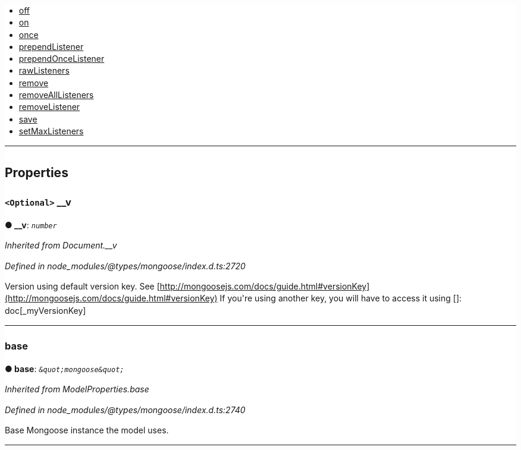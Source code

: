* [off](_node_modules__nesto_software_moment_holiday_database_mongoose_src_schemas_interfaces_easter_dependent_date_interface_.ieasterdependentdatedocument.md#off)
* [on](_node_modules__nesto_software_moment_holiday_database_mongoose_src_schemas_interfaces_easter_dependent_date_interface_.ieasterdependentdatedocument.md#on)
* [once](_node_modules__nesto_software_moment_holiday_database_mongoose_src_schemas_interfaces_easter_dependent_date_interface_.ieasterdependentdatedocument.md#once)
* [prependListener](_node_modules__nesto_software_moment_holiday_database_mongoose_src_schemas_interfaces_easter_dependent_date_interface_.ieasterdependentdatedocument.md#prependlistener)
* [prependOnceListener](_node_modules__nesto_software_moment_holiday_database_mongoose_src_schemas_interfaces_easter_dependent_date_interface_.ieasterdependentdatedocument.md#prependoncelistener)
* [rawListeners](_node_modules__nesto_software_moment_holiday_database_mongoose_src_schemas_interfaces_easter_dependent_date_interface_.ieasterdependentdatedocument.md#rawlisteners)
* [remove](_node_modules__nesto_software_moment_holiday_database_mongoose_src_schemas_interfaces_easter_dependent_date_interface_.ieasterdependentdatedocument.md#remove)
* [removeAllListeners](_node_modules__nesto_software_moment_holiday_database_mongoose_src_schemas_interfaces_easter_dependent_date_interface_.ieasterdependentdatedocument.md#removealllisteners)
* [removeListener](_node_modules__nesto_software_moment_holiday_database_mongoose_src_schemas_interfaces_easter_dependent_date_interface_.ieasterdependentdatedocument.md#removelistener)
* [save](_node_modules__nesto_software_moment_holiday_database_mongoose_src_schemas_interfaces_easter_dependent_date_interface_.ieasterdependentdatedocument.md#save)
* [setMaxListeners](_node_modules__nesto_software_moment_holiday_database_mongoose_src_schemas_interfaces_easter_dependent_date_interface_.ieasterdependentdatedocument.md#setmaxlisteners)

---

## Properties

<a id="__v"></a>

### `<Optional>` __v

**● __v**: *`number`*

*Inherited from Document.__v*

*Defined in node_modules/@types/mongoose/index.d.ts:2720*

Version using default version key. See [http://mongoosejs.com/docs/guide.html#versionKey](http://mongoosejs.com/docs/guide.html#versionKey) If you're using another key, you will have to access it using \[\]: doc\[_myVersionKey\]

___
<a id="base"></a>

###  base

**● base**: *`&quot;mongoose&quot;`*

*Inherited from ModelProperties.base*

*Defined in node_modules/@types/mongoose/index.d.ts:2740*

Base Mongoose instance the model uses.

___
<a id="basemodelname"></a>
